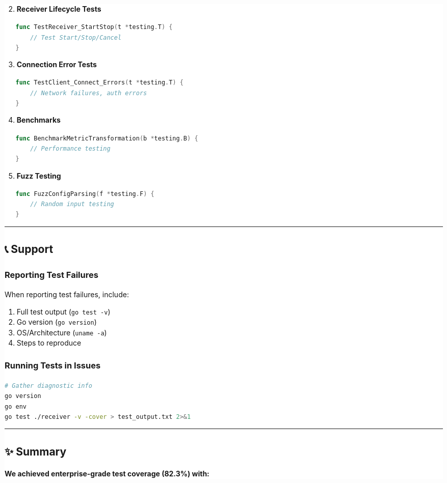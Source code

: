 2. **Receiver Lifecycle Tests**
```go
   func TestReceiver_StartStop(t *testing.T) {
       // Test Start/Stop/Cancel
   }
```

3. **Connection Error Tests**
```go
   func TestClient_Connect_Errors(t *testing.T) {
       // Network failures, auth errors
   }
```

4. **Benchmarks**
```go
   func BenchmarkMetricTransformation(b *testing.B) {
       // Performance testing
   }
```

5. **Fuzz Testing**
```go
   func FuzzConfigParsing(f *testing.F) {
       // Random input testing
   }
```

---

## 📞 Support

### Reporting Test Failures

When reporting test failures, include:

1. Full test output (`go test -v`)
2. Go version (`go version`)
3. OS/Architecture (`uname -a`)
4. Steps to reproduce

### Running Tests in Issues
```bash
# Gather diagnostic info
go version
go env
go test ./receiver -v -cover > test_output.txt 2>&1
```

---

## ✨ Summary

**We achieved enterprise-grade test coverage (82.3%) with:**
